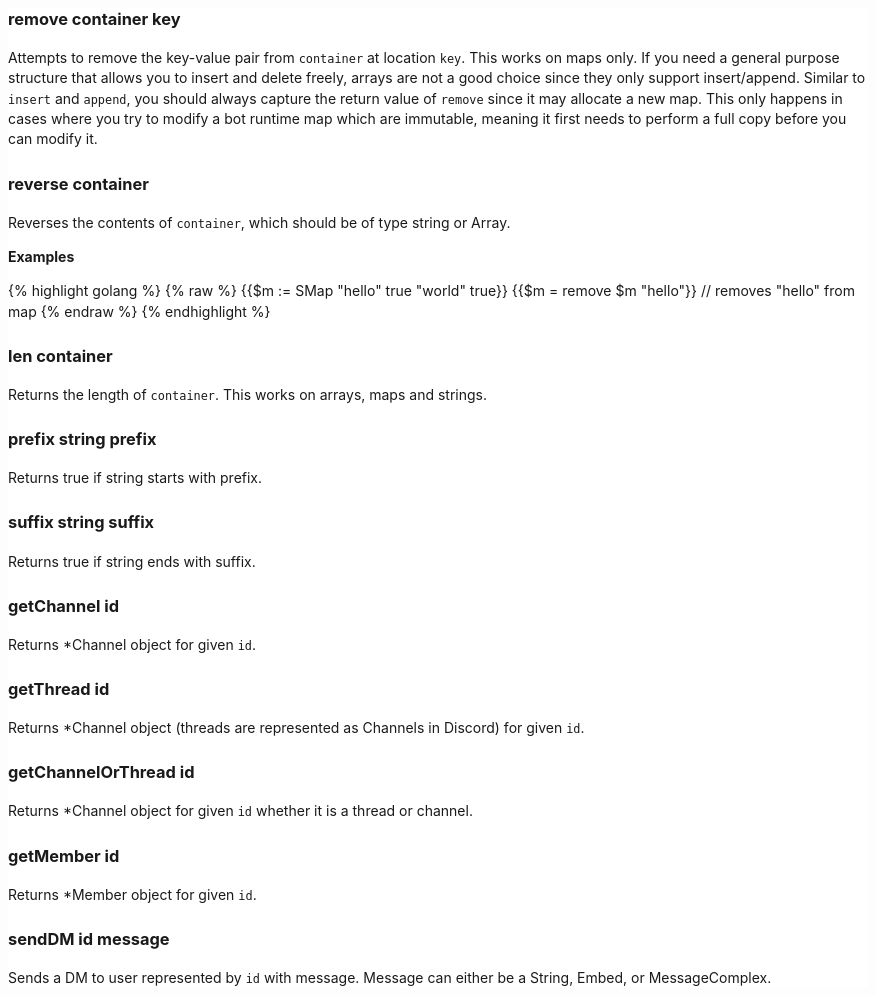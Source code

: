 ### remove container key

Attempts to remove the key-value pair from `container` at location `key`. This works on maps only. If you need a general purpose structure that allows you to insert and delete freely, arrays are not a good choice since they only support insert/append. Similar to `insert` and `append`, you should always capture the return value of `remove` since it may allocate a new map. This only happens in cases where you try to modify a bot runtime map which are immutable, meaning it first needs to perform a full copy before you can modify it.

### reverse container

Reverses the contents of `container`, which should be of type string or Array.

**Examples** 

{% highlight golang %}
{% raw %}
{{$m := SMap "hello" true "world" true}}
{{$m = remove $m "hello"}} // removes "hello" from map
{% endraw %}
{% endhighlight %}

### len container

Returns the length of `container`. This works on arrays, maps and strings.

### prefix string prefix

Returns true if string starts with prefix.

### suffix string suffix

Returns true if string ends with suffix.

### getChannel id

Returns *Channel object for given `id`.

### getThread id

Returns *Channel object (threads are represented as Channels in Discord) for given `id`.

### getChannelOrThread id

Returns *Channel object for given `id` whether it is a thread or channel.

### getMember id

Returns *Member object for given `id`.

### sendDM id message

Sends a DM to user represented by `id` with message. Message can either be a String, Embed, or MessageComplex.
